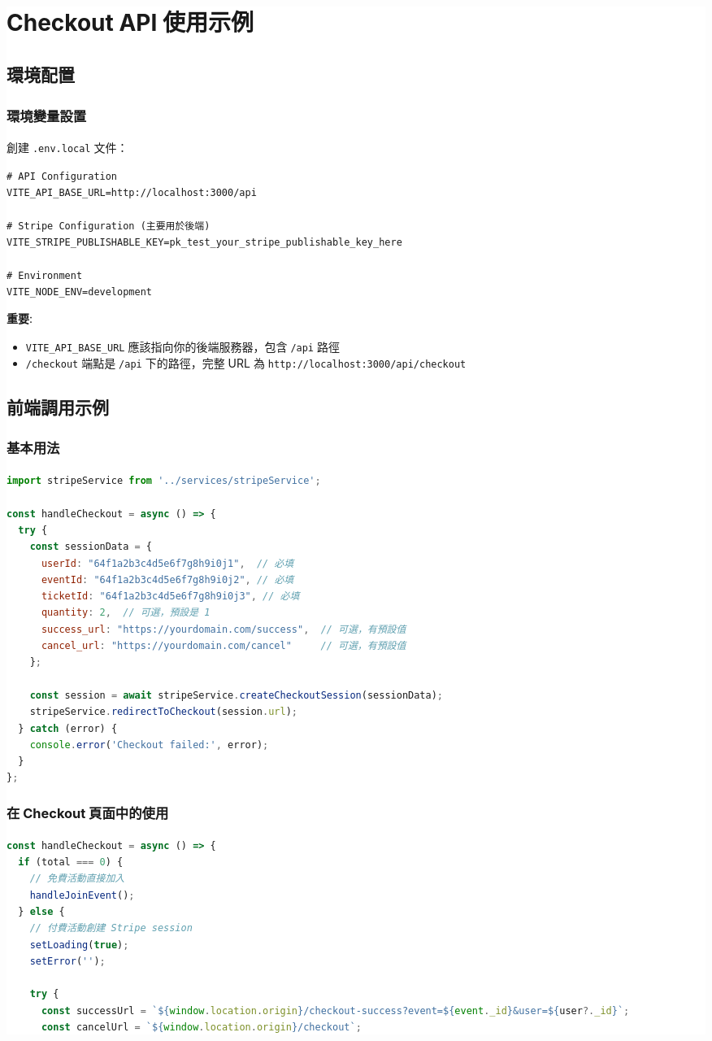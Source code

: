 # Checkout API 使用示例

## 環境配置

### 環境變量設置
創建 `.env.local` 文件：
```env
# API Configuration
VITE_API_BASE_URL=http://localhost:3000/api

# Stripe Configuration (主要用於後端)
VITE_STRIPE_PUBLISHABLE_KEY=pk_test_your_stripe_publishable_key_here

# Environment
VITE_NODE_ENV=development
```

**重要**: 
- `VITE_API_BASE_URL` 應該指向你的後端服務器，包含 `/api` 路徑
- `/checkout` 端點是 `/api` 下的路徑，完整 URL 為 `http://localhost:3000/api/checkout`

## 前端調用示例

### 基本用法
```javascript
import stripeService from '../services/stripeService';

const handleCheckout = async () => {
  try {
    const sessionData = {
      userId: "64f1a2b3c4d5e6f7g8h9i0j1",  // 必填
      eventId: "64f1a2b3c4d5e6f7g8h9i0j2", // 必填
      ticketId: "64f1a2b3c4d5e6f7g8h9i0j3", // 必填
      quantity: 2,  // 可選，預設是 1
      success_url: "https://yourdomain.com/success",  // 可選，有預設值
      cancel_url: "https://yourdomain.com/cancel"     // 可選，有預設值
    };
    
    const session = await stripeService.createCheckoutSession(sessionData);
    stripeService.redirectToCheckout(session.url);
  } catch (error) {
    console.error('Checkout failed:', error);
  }
};
```

### 在 Checkout 頁面中的使用
```javascript
const handleCheckout = async () => {
  if (total === 0) {
    // 免費活動直接加入
    handleJoinEvent();
  } else {
    // 付費活動創建 Stripe session
    setLoading(true);
    setError('');
    
    try {
      const successUrl = `${window.location.origin}/checkout-success?event=${event._id}&user=${user?._id}`;
      const cancelUrl = `${window.location.origin}/checkout`;
```